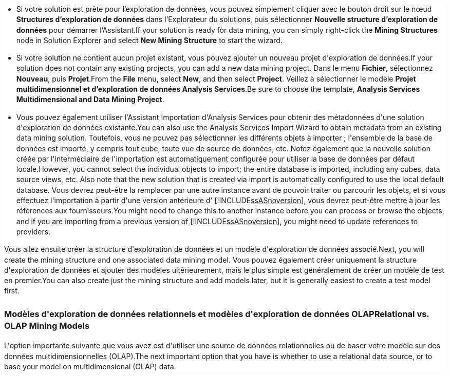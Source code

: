 -   <span data-ttu-id="172e2-120">Si votre solution est prête pour l’exploration de données, vous pouvez simplement cliquer avec le bouton droit sur le nœud **Structures d’exploration de données** dans l’Explorateur du solutions, puis sélectionner **Nouvelle structure d’exploration de données** pour démarrer l’Assistant.</span><span class="sxs-lookup"><span data-stu-id="172e2-120">If your solution is ready for data mining, you can simply right-click the **Mining Structures** node in Solution Explorer and select **New Mining Structure** to start the wizard.</span></span>  
  
-   <span data-ttu-id="172e2-121">Si votre solution ne contient aucun projet existant, vous pouvez ajouter un nouveau projet d'exploration de données.</span><span class="sxs-lookup"><span data-stu-id="172e2-121">If your solution does not contain any existing projects, you can add a new data mining project.</span></span> <span data-ttu-id="172e2-122">Dans le menu **Fichier**, sélectionnez **Nouveau**, puis **Projet**.</span><span class="sxs-lookup"><span data-stu-id="172e2-122">From the **File** menu, select **New**, and then select **Project**.</span></span> <span data-ttu-id="172e2-123">Veillez à sélectionner le modèle **Projet multidimensionnel et d’exploration de données Analysis Services**.</span><span class="sxs-lookup"><span data-stu-id="172e2-123">Be sure to choose the template, **Analysis Services Multidimensional and Data Mining Project**.</span></span>  
  
-   <span data-ttu-id="172e2-124">Vous pouvez également utiliser l'Assistant Importation d'Analysis Services pour obtenir des métadonnées d'une solution d'exploration de données existante.</span><span class="sxs-lookup"><span data-stu-id="172e2-124">You can also use the Analysis Services Import Wizard to obtain metadata from an existing data mining solution.</span></span> <span data-ttu-id="172e2-125">Toutefois, vous ne pouvez pas sélectionner les différents objets à importer ; l'ensemble de la base de données est importé, y compris tout cube, toute vue de source de données, etc. Notez également que la nouvelle solution créée par l'intermédiaire de l'importation est automatiquement configurée pour utiliser la base de données par défaut locale.</span><span class="sxs-lookup"><span data-stu-id="172e2-125">However, you cannot select the individual objects to import; the entire database is imported, including any cubes, data source views, etc. Also note that the new solution that is created via import is automatically configured to use the local default database.</span></span> <span data-ttu-id="172e2-126">Vous devrez peut-être la remplacer par une autre instance avant de pouvoir traiter ou parcourir les objets, et si vous effectuez l'importation à partir d'une version antérieure d' [!INCLUDE[ssASnoversion](../../includes/ssasnoversion-md.md)], vous devrez peut-être mettre à jour les références aux fournisseurs.</span><span class="sxs-lookup"><span data-stu-id="172e2-126">You might need to change this to another instance before you can process or browse the objects, and if you are importing from a previous version of [!INCLUDE[ssASnoversion](../../includes/ssasnoversion-md.md)], you might need to update references to providers.</span></span>  
  
 <span data-ttu-id="172e2-127">Vous allez ensuite créer la structure d'exploration de données et un modèle d'exploration de données associé.</span><span class="sxs-lookup"><span data-stu-id="172e2-127">Next, you will create the mining structure and one associated data mining model.</span></span> <span data-ttu-id="172e2-128">Vous pouvez également créer uniquement la structure d'exploration de données et ajouter des modèles ultérieurement, mais le plus simple est généralement de créer un modèle de test en premier.</span><span class="sxs-lookup"><span data-stu-id="172e2-128">You can also create just the mining structure and add models later, but it is generally easiest to create a test model first.</span></span>  
  
###  <a name="relational-vs-olap-mining-models"></a><a name="BKMK_Relational"></a> <span data-ttu-id="172e2-129">Modèles d'exploration de données relationnels et modèles d'exploration de données OLAP</span><span class="sxs-lookup"><span data-stu-id="172e2-129">Relational vs. OLAP Mining Models</span></span>  
 <span data-ttu-id="172e2-130">L'option importante suivante que vous avez est d'utiliser une source de données relationnelles ou de baser votre modèle sur des données multidimensionnelles (OLAP).</span><span class="sxs-lookup"><span data-stu-id="172e2-130">The next important option that you have is whether to use a relational data source, or to base your model on multidimensional (OLAP) data.</span></span>  
  